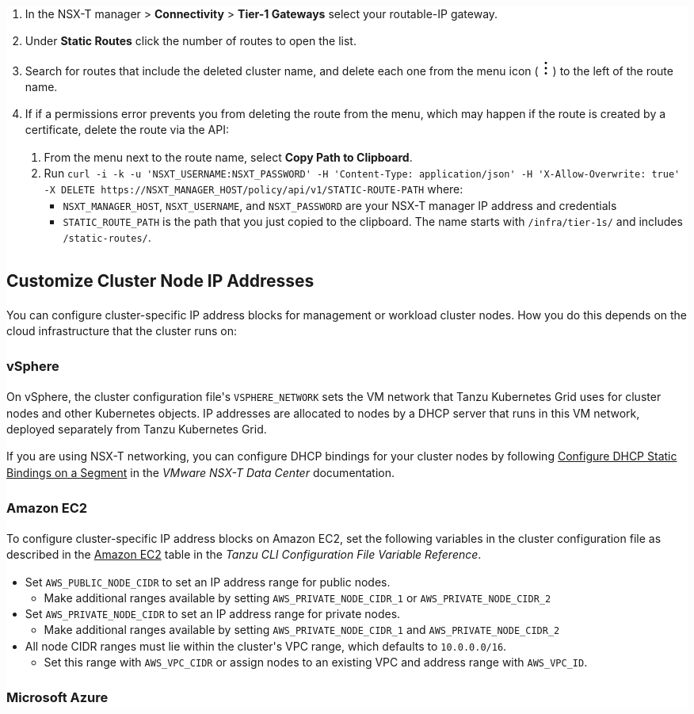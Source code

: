 1. In the NSX-T manager > **Connectivity** > **Tier-1 Gateways** select your routable-IP gateway.

1. Under **Static Routes** click the number of routes to open the list.

1. Search for routes that include the deleted cluster name, and delete each one from the menu icon (<img src="../images/ellipsis-vertical-line.png" alt="Clarity vertical ellipsis icon" width="18" height="18"/>) to the left of the route name.

  1. If if a permissions error prevents you from deleting the route from the menu, which may happen if the route is created by a certificate, delete the route via the API:
      1. From the menu next to the route name, select **Copy Path to Clipboard**.
      1. Run `curl -i -k -u 'NSXT_USERNAME:NSXT_PASSWORD' -H 'Content-Type: application/json' -H 'X-Allow-Overwrite: true' -X DELETE https://NSXT_MANAGER_HOST/policy/api/v1/STATIC-ROUTE-PATH` where:
          - `NSXT_MANAGER_HOST`, `NSXT_USERNAME`, and `NSXT_PASSWORD` are your NSX-T manager IP address and credentials
          - `STATIC_ROUTE_PATH` is the path that you just copied to the clipboard. The name starts with `/infra/tier-1s/` and includes `/static-routes/`.

## <a id="node-ip"></a> Customize Cluster Node IP Addresses

You can configure cluster-specific IP address blocks for management or workload cluster nodes.
How you do this depends on the cloud infrastructure that the cluster runs on:

### <a id="node-ip-vsphere"></a> vSphere

On vSphere, the cluster configuration file's `VSPHERE_NETWORK` sets the VM network that Tanzu Kubernetes Grid uses for cluster nodes and other Kubernetes objects.
IP addresses are allocated to nodes by a DHCP server that runs in this VM network, deployed separately from Tanzu Kubernetes Grid.

If you are using NSX-T networking, you can configure DHCP bindings for your cluster nodes by following [Configure DHCP Static Bindings on a Segment](https://docs.vmware.com/en/VMware-NSX-T-Data-Center/3.1/administration/GUID-99ED7B1C-9F3C-4FCB-A088-394F7CBC7CFE.html) in the _VMware NSX-T Data Center_ documentation.

### <a id="node-ip-aws"></a> Amazon EC2

To configure cluster-specific IP address blocks on Amazon EC2, set the following variables in the cluster configuration file as described in the [Amazon EC2](../tanzu-config-reference.md#aws) table in the _Tanzu CLI Configuration File Variable Reference_.

- Set `AWS_PUBLIC_NODE_CIDR` to set an IP address range for public nodes.
    - Make additional ranges available by setting `AWS_PRIVATE_NODE_CIDR_1` or `AWS_PRIVATE_NODE_CIDR_2`
- Set `AWS_PRIVATE_NODE_CIDR` to set an IP address range for private nodes.
    - Make additional ranges available by setting `AWS_PRIVATE_NODE_CIDR_1` and `AWS_PRIVATE_NODE_CIDR_2`
- All node CIDR ranges must lie within the cluster's VPC range, which defaults to `10.0.0.0/16`.
    - Set this range with `AWS_VPC_CIDR` or assign nodes to an existing VPC and address range with `AWS_VPC_ID`.

### <a id="node-ip-azure"></a> Microsoft Azure
